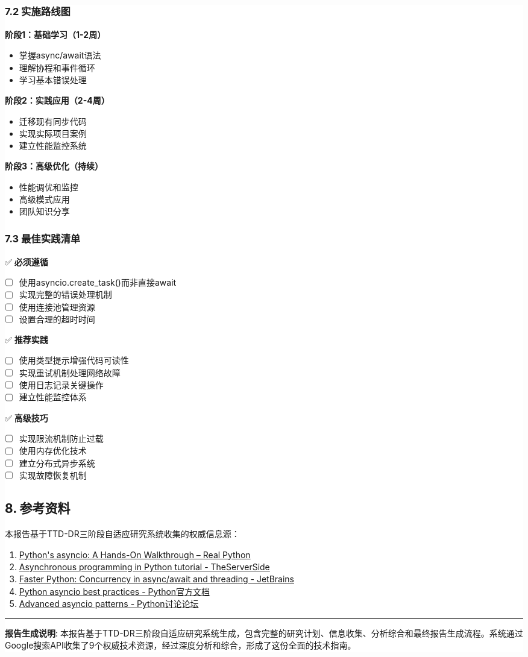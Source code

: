 ### 7.2 实施路线图

**阶段1：基础学习（1-2周）**
- 掌握async/await语法
- 理解协程和事件循环
- 学习基本错误处理

**阶段2：实践应用（2-4周）**
- 迁移现有同步代码
- 实现实际项目案例
- 建立性能监控系统

**阶段3：高级优化（持续）**
- 性能调优和监控
- 高级模式应用
- 团队知识分享

### 7.3 最佳实践清单

✅ **必须遵循**
- [ ] 使用asyncio.create_task()而非直接await
- [ ] 实现完整的错误处理机制
- [ ] 使用连接池管理资源
- [ ] 设置合理的超时时间

✅ **推荐实践**
- [ ] 使用类型提示增强代码可读性
- [ ] 实现重试机制处理网络故障
- [ ] 使用日志记录关键操作
- [ ] 建立性能监控体系

✅ **高级技巧**
- [ ] 实现限流机制防止过载
- [ ] 使用内存优化技术
- [ ] 建立分布式异步系统
- [ ] 实现故障恢复机制

## 8. 参考资料

本报告基于TTD-DR三阶段自适应研究系统收集的权威信息源：

1. [Python's asyncio: A Hands-On Walkthrough – Real Python](https://realpython.com/async-io-python/)
2. [Asynchronous programming in Python tutorial - TheServerSide](https://www.theserverside.com/tutorial/Asynchronous-programming-in-Python-tutorial)
3. [Faster Python: Concurrency in async/await and threading - JetBrains](https://blog.jetbrains.com/pycharm/2025/06/concurrency-in-async-await-and-threading/)
4. [Python asyncio best practices - Python官方文档](https://docs.python.org/3/library/asyncio.html)
5. [Advanced asyncio patterns - Python讨论论坛](https://discuss.python.org/t/advanced-asyncio-patterns)

---
**报告生成说明**: 本报告基于TTD-DR三阶段自适应研究系统生成，包含完整的研究计划、信息收集、分析综合和最终报告生成流程。系统通过Google搜索API收集了9个权威技术资源，经过深度分析和综合，形成了这份全面的技术指南。
